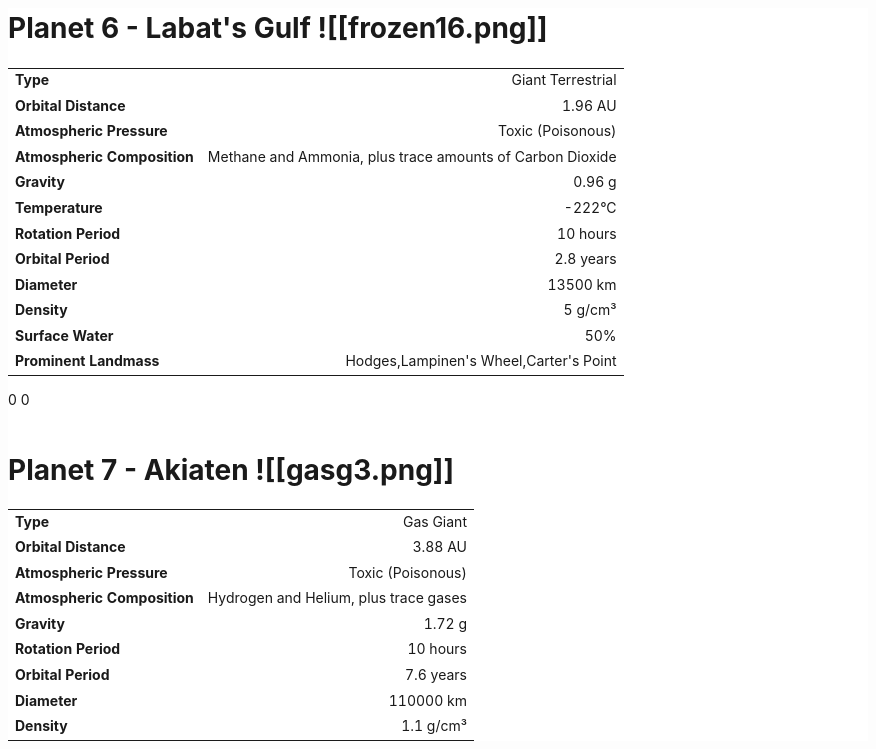 # Planet 6 - Labat's Gulf ![[frozen16.png]]
|                             |                           |
| --------------------------- | -------------------------:|
| **Type**                    |             Giant Terrestrial |
| **Orbital Distance**        |   1.96 AU |
| **Atmospheric Pressure**    |       Toxic (Poisonous) |
| **Atmospheric Composition** |      Methane and Ammonia, plus trace amounts of Carbon Dioxide |
| **Gravity**                 |        0.96 g |
| **Temperature**             |    -222°C |
| **Rotation Period**         |  10 hours |
| **Orbital Period** | 2.8 years |
| **Diameter**                |      13500 km | 
| **Density**                 |    5 g/cm³ |
| **Surface Water**           |           50% | 
| **Prominent Landmass**      |         Hodges,Lampinen's Wheel,Carter's Point | 



0
0



# Planet 7 - Akiaten ![[gasg3.png]]
|                             |                           |
| --------------------------- | -------------------------:|
| **Type**                    |             Gas Giant |
| **Orbital Distance**        |   3.88 AU |
| **Atmospheric Pressure**    |       Toxic (Poisonous) |
| **Atmospheric Composition** |      Hydrogen and Helium, plus trace gases |
| **Gravity**                 |        1.72 g |
| **Rotation Period**         |  10 hours |
| **Orbital Period** | 7.6 years |
| **Diameter**                |      110000 km | 
| **Density**                 |    1.1 g/cm³ |
